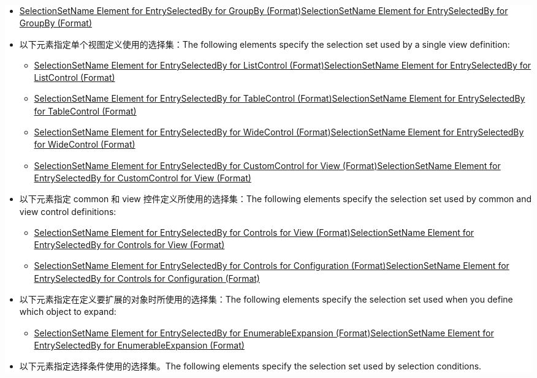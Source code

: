   - [<span data-ttu-id="755ff-138">SelectionSetName Element for EntrySelectedBy for GroupBy (Format)</span><span class="sxs-lookup"><span data-stu-id="755ff-138">SelectionSetName Element for EntrySelectedBy for GroupBy (Format)</span></span>](./selectionsetname-element-for-entryselectedby-for-groupby-format.md)

- <span data-ttu-id="755ff-139">以下元素指定单个视图定义使用的选择集：</span><span class="sxs-lookup"><span data-stu-id="755ff-139">The following elements specify the selection set used by a single view definition:</span></span>

  - [<span data-ttu-id="755ff-140">SelectionSetName Element for EntrySelectedBy for ListControl (Format)</span><span class="sxs-lookup"><span data-stu-id="755ff-140">SelectionSetName Element for EntrySelectedBy for ListControl (Format)</span></span>](./selectionsetname-element-for-entryselectedby-for-listcontrol-format.md)

  - [<span data-ttu-id="755ff-141">SelectionSetName Element for EntrySelectedBy for TableControl (Format)</span><span class="sxs-lookup"><span data-stu-id="755ff-141">SelectionSetName Element for EntrySelectedBy for TableControl (Format)</span></span>](./selectionsetname-element-for-entryselectedby-for-tablecontrol-format.md)

  - [<span data-ttu-id="755ff-142">SelectionSetName Element for EntrySelectedBy for WideControl (Format)</span><span class="sxs-lookup"><span data-stu-id="755ff-142">SelectionSetName Element for EntrySelectedBy for WideControl (Format)</span></span>](./selectionsetname-element-for-entryselectedby-for-widecontrol-format.md)

  - [<span data-ttu-id="755ff-143">SelectionSetName Element for EntrySelectedBy for CustomControl for View (Format)</span><span class="sxs-lookup"><span data-stu-id="755ff-143">SelectionSetName Element for EntrySelectedBy for CustomControl for View (Format)</span></span>](./selectionsetname-element-for-entryselectedby-for-customcontrol-for-view-format.md)

- <span data-ttu-id="755ff-144">以下元素指定 common 和 view 控件定义所使用的选择集：</span><span class="sxs-lookup"><span data-stu-id="755ff-144">The following elements specify the selection set used by common and view control definitions:</span></span>

  - [<span data-ttu-id="755ff-145">SelectionSetName Element for EntrySelectedBy for Controls for View (Format)</span><span class="sxs-lookup"><span data-stu-id="755ff-145">SelectionSetName Element for EntrySelectedBy for Controls for View (Format)</span></span>](./selectionsetname-element-for-entryselectedby-for-controls-for-view-format.md)

  - [<span data-ttu-id="755ff-146">SelectionSetName Element for EntrySelectedBy for Controls for Configuration (Format)</span><span class="sxs-lookup"><span data-stu-id="755ff-146">SelectionSetName Element for EntrySelectedBy for Controls for Configuration (Format)</span></span>](./selectionsetname-element-for-entryselectedby-for-controls-for-configuration-format.md)

- <span data-ttu-id="755ff-147">以下元素指定在定义要扩展的对象时所使用的选择集：</span><span class="sxs-lookup"><span data-stu-id="755ff-147">The following elements specify the selection set used when you define which object to expand:</span></span>

  - [<span data-ttu-id="755ff-148">SelectionSetName Element for EntrySelectedBy for EnumerableExpansion (Format)</span><span class="sxs-lookup"><span data-stu-id="755ff-148">SelectionSetName Element for EntrySelectedBy for EnumerableExpansion (Format)</span></span>](./selectionsetname-element-for-entryselectedby-for-enumerableexpansion-format.md)

- <span data-ttu-id="755ff-149">以下元素指定选择条件使用的选择集。</span><span class="sxs-lookup"><span data-stu-id="755ff-149">The following elements specify the selection set used by selection conditions.</span></span>
